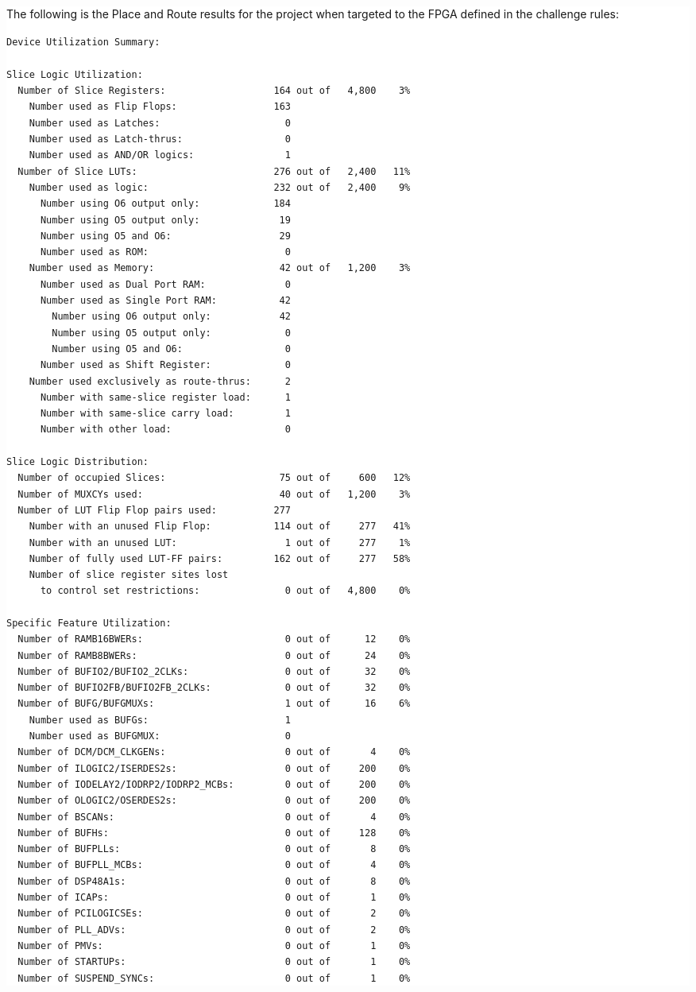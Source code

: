 The following is the Place and Route results for the project when targeted to 
the FPGA defined in the challenge rules:

    Device Utilization Summary:
    
    Slice Logic Utilization:
      Number of Slice Registers:                   164 out of   4,800    3%
        Number used as Flip Flops:                 163
        Number used as Latches:                      0
        Number used as Latch-thrus:                  0
        Number used as AND/OR logics:                1
      Number of Slice LUTs:                        276 out of   2,400   11%
        Number used as logic:                      232 out of   2,400    9%
          Number using O6 output only:             184
          Number using O5 output only:              19
          Number using O5 and O6:                   29
          Number used as ROM:                        0
        Number used as Memory:                      42 out of   1,200    3%
          Number used as Dual Port RAM:              0
          Number used as Single Port RAM:           42
            Number using O6 output only:            42
            Number using O5 output only:             0
            Number using O5 and O6:                  0
          Number used as Shift Register:             0
        Number used exclusively as route-thrus:      2
          Number with same-slice register load:      1
          Number with same-slice carry load:         1
          Number with other load:                    0
    
    Slice Logic Distribution:
      Number of occupied Slices:                    75 out of     600   12%
      Number of MUXCYs used:                        40 out of   1,200    3%
      Number of LUT Flip Flop pairs used:          277
        Number with an unused Flip Flop:           114 out of     277   41%
        Number with an unused LUT:                   1 out of     277    1%
        Number of fully used LUT-FF pairs:         162 out of     277   58%
        Number of slice register sites lost
          to control set restrictions:               0 out of   4,800    0%
    
    Specific Feature Utilization:
      Number of RAMB16BWERs:                         0 out of      12    0%
      Number of RAMB8BWERs:                          0 out of      24    0%
      Number of BUFIO2/BUFIO2_2CLKs:                 0 out of      32    0%
      Number of BUFIO2FB/BUFIO2FB_2CLKs:             0 out of      32    0%
      Number of BUFG/BUFGMUXs:                       1 out of      16    6%
        Number used as BUFGs:                        1
        Number used as BUFGMUX:                      0
      Number of DCM/DCM_CLKGENs:                     0 out of       4    0%
      Number of ILOGIC2/ISERDES2s:                   0 out of     200    0%
      Number of IODELAY2/IODRP2/IODRP2_MCBs:         0 out of     200    0%
      Number of OLOGIC2/OSERDES2s:                   0 out of     200    0%
      Number of BSCANs:                              0 out of       4    0%
      Number of BUFHs:                               0 out of     128    0%
      Number of BUFPLLs:                             0 out of       8    0%
      Number of BUFPLL_MCBs:                         0 out of       4    0%
      Number of DSP48A1s:                            0 out of       8    0%
      Number of ICAPs:                               0 out of       1    0%
      Number of PCILOGICSEs:                         0 out of       2    0%
      Number of PLL_ADVs:                            0 out of       2    0%
      Number of PMVs:                                0 out of       1    0%
      Number of STARTUPs:                            0 out of       1    0%
      Number of SUSPEND_SYNCs:                       0 out of       1    0%
